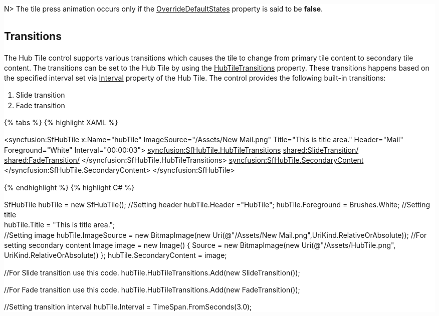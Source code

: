 N> The tile press animation occurs only if the [OverrideDefaultStates](https://help.syncfusion.com/cr/wpf/Syncfusion.Windows.Controls.Notification.HubTileBase.html#Syncfusion_Windows_Controls_Notification_HubTileBase_OverrideDefaultStates) property is said to be **false**. 

## Transitions

The Hub Tile control supports various transitions which causes the tile to change from primary tile content to secondary tile content. The transitions can be set to the Hub Tile by using the [HubTileTransitions](https://help.syncfusion.com/cr/wpf/Syncfusion.Windows.Controls.Notification.SfHubTile.html#Syncfusion_Windows_Controls_Notification_SfHubTile_HubTileTransitions) property. These transitions happens based on the specified interval set via [Interval](https://help.syncfusion.com/cr/wpf/Syncfusion.Windows.Controls.Notification.SfHubTile.html#Syncfusion_Windows_Controls_Notification_SfHubTile_Interval) property of the Hub Tile. The control provides the following built-in transitions:
1. Slide transition
2. Fade transition

{% tabs %}
{% highlight XAML %}

<Window xmlns="http://schemas.microsoft.com/winfx/2006/xaml/presentation"
        xmlns:x="http://schemas.microsoft.com/winfx/2006/xaml"
        xmlns:syncfusion="http://schemas.syncfusion.com/wpf" 
		xmlns:shared="clr-namespace:Syncfusion.Windows.Controls;assembly=Syncfusion.SfShared.Wpf"
        x:Class="WpfApplication1.MainWindow"
        Title="MainWindow" Height="350" Width="525">
<Grid>

<syncfusion:SfHubTile x:Name="hubTile" ImageSource="/Assets/New Mail.png" Title="This is title area." Header="Mail" Foreground="White" Interval="00:00:03">
	<syncfusion:SfHubTile.HubTileTransitions>
	    <!--For SlideTransition use this code.-->
		<shared:SlideTransition/>
		<!--For FadeTransition use this code.-->
	    <shared:FadeTransition/>
	</syncfusion:SfHubTile.HubTileTransitions>
	<!-- For setting secondary content -->
	<syncfusion:SfHubTile.SecondaryContent>
		<Image Source="/Assets/HubTile.png" Stretch="UniformToFill" Margin="-1"/>
	</syncfusion:SfHubTile.SecondaryContent>
</syncfusion:SfHubTile>
</Grid>
</Window>

{% endhighlight %}
{% highlight C# %}

SfHubTile hubTile = new SfHubTile();
//Setting header
hubTile.Header ="HubTile";
hubTile.Foreground = Brushes.White; 
//Setting title    
hubTile.Title  = "This is title area.";  
//Setting image
hubTile.ImageSource = new BitmapImage(new Uri(@"/Assets/New Mail.png",UriKind.RelativeOrAbsolute)); 
//For setting secondary content
Image image = new Image() { Source = new BitmapImage(new Uri(@"/Assets/HubTile.png", UriKind.RelativeOrAbsolute)) };
hubTile.SecondaryContent = image;
   
//For Slide transition use this code.
hubTile.HubTileTransitions.Add(new SlideTransition());
 
//For Fade transition use this code.
hubTile.HubTileTransitions.Add(new FadeTransition());
   
//Setting transition interval
hubTile.Interval = TimeSpan.FromSeconds(3.0);